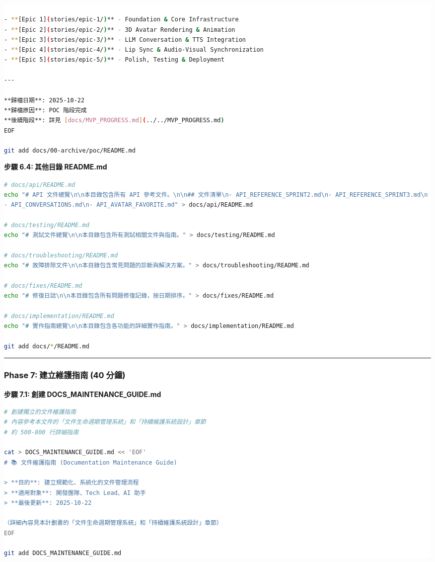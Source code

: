 ```bash

- **[Epic 1](stories/epic-1/)** - Foundation & Core Infrastructure
- **[Epic 2](stories/epic-2/)** - 3D Avatar Rendering & Animation
- **[Epic 3](stories/epic-3/)** - LLM Conversation & TTS Integration
- **[Epic 4](stories/epic-4/)** - Lip Sync & Audio-Visual Synchronization
- **[Epic 5](stories/epic-5/)** - Polish, Testing & Deployment

---

**歸檔日期**: 2025-10-22
**歸檔原因**: POC 階段完成
**後續階段**: 詳見 [docs/MVP_PROGRESS.md](../../MVP_PROGRESS.md)
EOF

git add docs/00-archive/poc/README.md
```

**步驟 6.4: 其他目錄 README.md**
```bash
# docs/api/README.md
echo "# API 文件總覽\n\n本目錄包含所有 API 參考文件。\n\n## 文件清單\n- API_REFERENCE_SPRINT2.md\n- API_REFERENCE_SPRINT3.md\n- API_CONVERSATIONS.md\n- API_AVATAR_FAVORITE.md" > docs/api/README.md

# docs/testing/README.md
echo "# 測試文件總覽\n\n本目錄包含所有測試相關文件與指南。" > docs/testing/README.md

# docs/troubleshooting/README.md
echo "# 故障排除文件\n\n本目錄包含常見問題的診斷與解決方案。" > docs/troubleshooting/README.md

# docs/fixes/README.md
echo "# 修復日誌\n\n本目錄包含所有問題修復記錄，按日期排序。" > docs/fixes/README.md

# docs/implementation/README.md
echo "# 實作指南總覽\n\n本目錄包含各功能的詳細實作指南。" > docs/implementation/README.md

git add docs/*/README.md
```

---

### Phase 7: 建立維護指南 (40 分鐘)

**步驟 7.1: 創建 DOCS_MAINTENANCE_GUIDE.md**
```bash
# 創建獨立的文件維護指南
# 內容參考本文件的「文件生命週期管理系統」和「持續維護系統設計」章節
# 約 500-800 行詳細指南

cat > DOCS_MAINTENANCE_GUIDE.md << 'EOF'
# 📚 文件維護指南 (Documentation Maintenance Guide)

> **目的**: 建立規範化、系統化的文件管理流程
> **適用對象**: 開發團隊、Tech Lead、AI 助手
> **最後更新**: 2025-10-22

（詳細內容見本計劃書的「文件生命週期管理系統」和「持續維護系統設計」章節）
EOF

git add DOCS_MAINTENANCE_GUIDE.md
```
